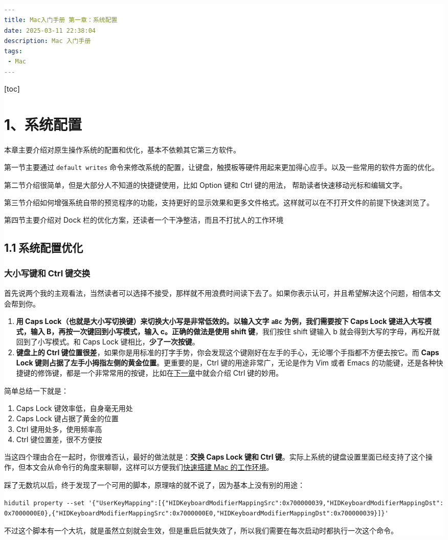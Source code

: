 ```yaml
---
title: Mac入门手册 第一章：系统配置
date: 2025-03-11 22:38:04
description: Mac 入门手册
tags:
 - Mac
---
```


[toc]

# 1、系统配置

本章主要介绍对原生操作系统的配置和优化，基本不依赖其它第三方软件。

第一节主要通过 `default writes` 命令来修改系统的配置，让键盘，触摸板等硬件用起来更加得心应手。以及一些常用的软件方面的优化。

第二节介绍很简单，但是大部分人不知道的快捷键使用，比如 Option 键和 Ctrl 键的用法， 帮助读者快速移动光标和编辑文字。

第三节介绍如何增强系统自带的预览程序的功能，支持更好的显示效果和更多文件格式。这样就可以在不打开文件的前提下快速浏览了。

第四节主要介绍对 Dock 栏的优化方案，还读者一个干净整洁，而且不打扰人的工作环境

## 1.1 系统配置优化

### 大小写键和 Ctrl 键交换

首先说两个我的主观看法，当然读者可以选择不接受，那样就不用浪费时间读下去了。如果你表示认可，并且希望解决这个问题，相信本文会帮到你。

1. **用 Caps Lock（也就是大小写切换键）来切换大小写是非常低效的。以输入文字** **`aBc`** **为例，我们需要按下 Caps Lock 键进入大写模式，输入 B，再按一次键回到小写模式，输入 c。正确的做法是使用 shift 键**，我们按住 shift 键输入 b 就会得到大写的字母，再松开就回到了小写模式。和 Caps Lock 键相比，**少了一次按键**。
2. **键盘上的 Ctrl 键位置很差**，如果你是用标准的打字手势，你会发现这个键刚好在左手的手心，无论哪个手指都不方便去按它。而 **Caps Lock 键则占据了左手小拇指左侧的黄金位置**。更重要的是，Ctrl 键的用途非常广，无论是作为 Vim 或者 Emacs 的功能键，还是各种快捷键的修饰键，都是一个非常常用的按键，比如在[下一章](https://xiaozhuanlan.com/Effective-Mac/3806915427)中就会介绍 Ctrl 键的妙用。

简单总结一下就是：

1. Caps Lock 键效率低，自身毫无用处
2. Caps Lock 键占据了黄金的位置
3. Ctrl 键用处多，使用频率高
4. Ctrl 键位置差，很不方便按

当这四个理由合在一起时，你很难否认，最好的做法就是：**交换 Caps Lock 键和 Ctrl 键**。实际上系统的键盘设置里面已经支持了这个操作，但本文会从命令行的角度来聊聊，这样可以方便我们[快速搭建 Mac 的工作环境](https://github.com/bestswifter/macbootstrap)。

踩了无数坑以后，终于发现了一个可用的脚本，原理啥的就不说了，因为基本上没有别的用途：

```Plaintext
hidutil property --set '{"UserKeyMapping":[{"HIDKeyboardModifierMappingSrc":0x700000039,"HIDKeyboardModifierMappingDst":0x7000000E0},{"HIDKeyboardModifierMappingSrc":0x7000000E0,"HIDKeyboardModifierMappingDst":0x700000039}]}'
```

不过这个脚本有一个大坑，就是虽然立刻就会生效，但是重启后就失效了，所以我们需要在每次启动时都执行一次这个命令。
